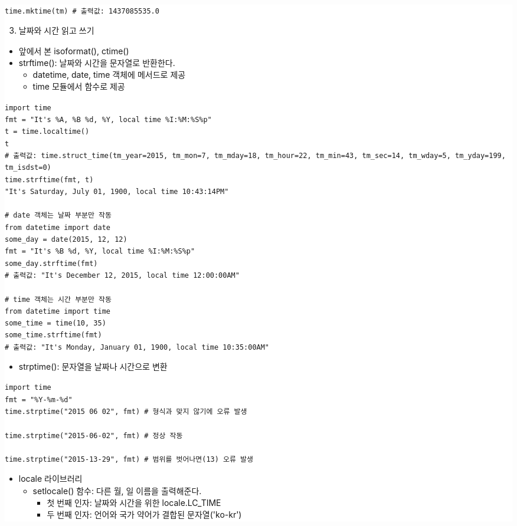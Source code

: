 ```
time.mktime(tm) # 출력값: 1437085535.0
```

3. 날짜와 시간 읽고 쓰기
 * 앞에서 본 isoformat(), ctime()
 * strftime(): 날짜와 시간을 문자열로 반환한다.
    * datetime, date, time 객체에 메서드로 제공
    * time 모듈에서 함수로 제공
```
import time
fmt = "It's %A, %B %d, %Y, local time %I:%M:%S%p"
t = time.localtime()
t 
# 출력값: time.struct_time(tm_year=2015, tm_mon=7, tm_mday=18, tm_hour=22, tm_min=43, tm_sec=14, tm_wday=5, tm_yday=199, tm_isdst=0)
time.strftime(fmt, t)
"It's Saturday, July 01, 1900, local time 10:43:14PM"

# date 객체는 날짜 부분만 작동
from datetime import date
some_day = date(2015, 12, 12)
fmt = "It's %B %d, %Y, local time %I:%M:%S%p"
some_day.strftime(fmt)
# 출력값: "It's December 12, 2015, local time 12:00:00AM"

# time 객체는 시간 부분만 작동
from datetime import time
some_time = time(10, 35)
some_time.strftime(fmt)
# 출력값: "It's Monday, January 01, 1900, local time 10:35:00AM"
```

 * strptime(): 문자열을 날짜나 시간으로 변환
```
import time
fmt = "%Y-%m-%d"
time.strptime("2015 06 02", fmt) # 형식과 맞지 않기에 오류 발생

time.strptime("2015-06-02", fmt) # 정상 작동

time.strptime("2015-13-29", fmt) # 범위를 벗어나면(13) 오류 발생
```

 * locale 라이브러리
    * setlocale() 함수: 다른 월, 일 이름을 출력해준다.
        * 첫 번째 인자: 날짜와 시간을 위한 locale.LC_TIME
        * 두 번째 인자: 언어와 국가 약어가 결합된 문자열('ko-kr') 